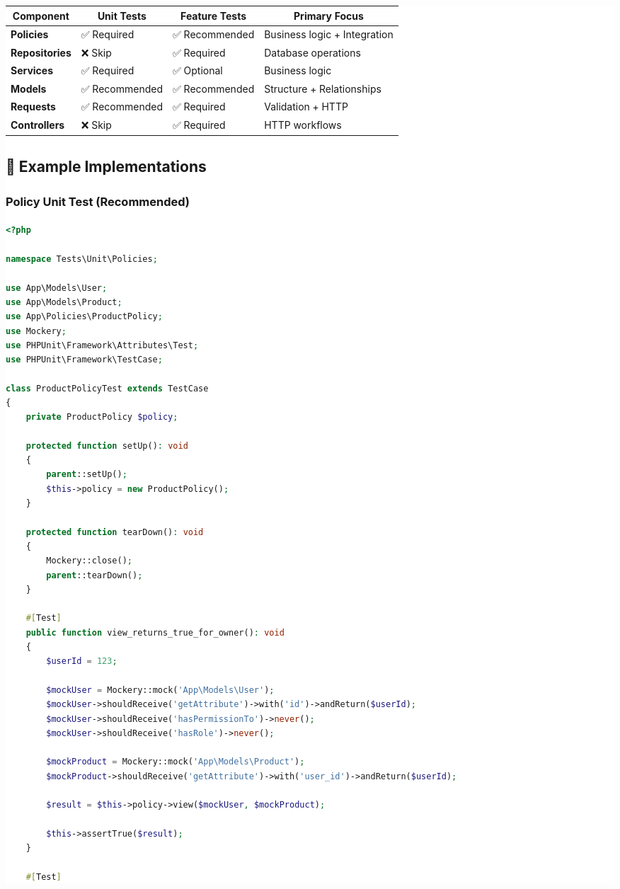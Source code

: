 | Component | Unit Tests | Feature Tests | Primary Focus |
|-----------|-----------|---------------|---------------|
| **Policies** | ✅ Required | ✅ Recommended | Business logic + Integration |
| **Repositories** | ❌ Skip | ✅ Required | Database operations |
| **Services** | ✅ Required | ✅ Optional | Business logic |
| **Models** | ✅ Recommended | ✅ Recommended | Structure + Relationships |
| **Requests** | ✅ Recommended | ✅ Required | Validation + HTTP |
| **Controllers** | ❌ Skip | ✅ Required | HTTP workflows |

## 🔧 Example Implementations

### Policy Unit Test (Recommended)
```php
<?php

namespace Tests\Unit\Policies;

use App\Models\User;
use App\Models\Product;
use App\Policies\ProductPolicy;
use Mockery;
use PHPUnit\Framework\Attributes\Test;
use PHPUnit\Framework\TestCase;

class ProductPolicyTest extends TestCase
{
    private ProductPolicy $policy;

    protected function setUp(): void
    {
        parent::setUp();
        $this->policy = new ProductPolicy();
    }

    protected function tearDown(): void
    {
        Mockery::close();
        parent::tearDown();
    }

    #[Test]
    public function view_returns_true_for_owner(): void
    {
        $userId = 123;

        $mockUser = Mockery::mock('App\Models\User');
        $mockUser->shouldReceive('getAttribute')->with('id')->andReturn($userId);
        $mockUser->shouldReceive('hasPermissionTo')->never();
        $mockUser->shouldReceive('hasRole')->never();

        $mockProduct = Mockery::mock('App\Models\Product');
        $mockProduct->shouldReceive('getAttribute')->with('user_id')->andReturn($userId);
        
        $result = $this->policy->view($mockUser, $mockProduct);
        
        $this->assertTrue($result);
    }

    #[Test]
```